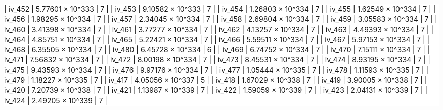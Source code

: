 | iv_452 | 5.77601 × 10^333 | 7 |
| iv_453 | 9.10582 × 10^333 | 7 |
| iv_454 | 1.26803 × 10^334 | 7 |
| iv_455 | 1.62549 × 10^334 | 7 |
| iv_456 | 1.98295 × 10^334 | 7 |
| iv_457 | 2.34045 × 10^334 | 7 |
| iv_458 | 2.69804 × 10^334 | 7 |
| iv_459 | 3.05583 × 10^334 | 7 |
| iv_460 | 3.41398 × 10^334 | 7 |
| iv_461 | 3.77277 × 10^334 | 7 |
| iv_462 | 4.13257 × 10^334 | 7 |
| iv_463 | 4.49393 × 10^334 | 7 |
| iv_464 | 4.85751 × 10^334 | 7 |
| iv_465 | 5.22421 × 10^334 | 7 |
| iv_466 | 5.59511 × 10^334 | 7 |
| iv_467 | 5.97153 × 10^334 | 7 |
| iv_468 | 6.35505 × 10^334 | 7 |
| iv_480 | 6.45728 × 10^334 | 6 |
| iv_469 | 6.74752 × 10^334 | 7 |
| iv_470 | 7.15111 × 10^334 | 7 |
| iv_471 | 7.56832 × 10^334 | 7 |
| iv_472 | 8.00198 × 10^334 | 7 |
| iv_473 | 8.45531 × 10^334 | 7 |
| iv_474 | 8.93195 × 10^334 | 7 |
| iv_475 | 9.43593 × 10^334 | 7 |
| iv_476 | 9.97176 × 10^334 | 7 |
| iv_477 | 1.05444 × 10^335 | 7 |
| iv_478 | 1.11593 × 10^335 | 7 |
| iv_479 | 1.18227 × 10^335 | 7 |
| iv_417 | 4.05056 × 10^337 | 5 |
| iv_418 | 1.67029 × 10^338 | 7 |
| iv_419 | 3.90005 × 10^338 | 7 |
| iv_420 | 7.20739 × 10^338 | 7 |
| iv_421 | 1.13987 × 10^339 | 7 |
| iv_422 | 1.59059 × 10^339 | 7 |
| iv_423 | 2.04131 × 10^339 | 7 |
| iv_424 | 2.49205 × 10^339 | 7 |
